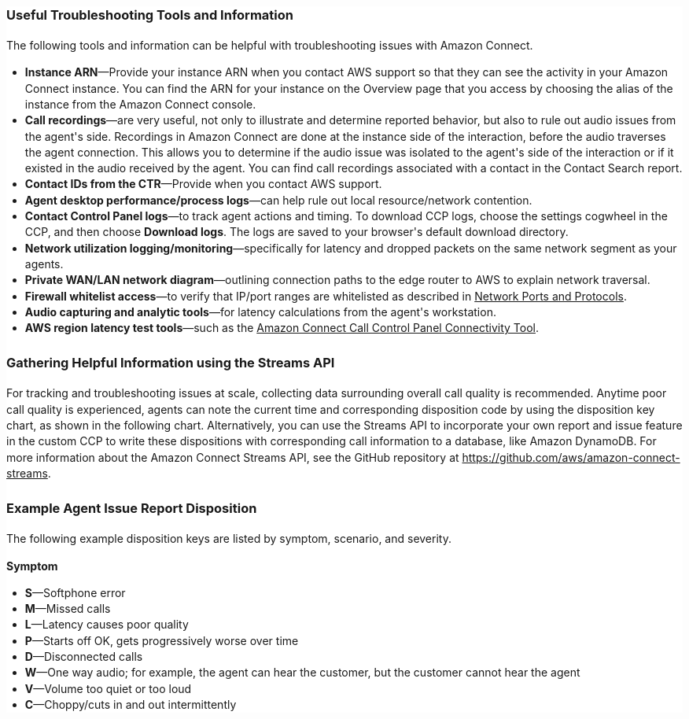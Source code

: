 ### Useful Troubleshooting Tools and Information<a name="tools-and-info"></a>

The following tools and information can be helpful with troubleshooting issues with Amazon Connect\.
+ **Instance ARN**—Provide your instance ARN when you contact AWS support so that they can see the activity in your Amazon Connect instance\. You can find the ARN for your instance on the Overview page that you access by choosing the alias of the instance from the Amazon Connect console\.
+ **Call recordings**—are very useful, not only to illustrate and determine reported behavior, but also to rule out audio issues from the agent's side\. Recordings in Amazon Connect are done at the instance side of the interaction, before the audio traverses the agent connection\. This allows you to determine if the audio issue was isolated to the agent's side of the interaction or if it existed in the audio received by the agent\. You can find call recordings associated with a contact in the Contact Search report\.
+ **Contact IDs from the CTR**—Provide when you contact AWS support\.
+ **Agent desktop performance/process logs**—can help rule out local resource/network contention\.
+ **Contact Control Panel logs**—to track agent actions and timing\. To download CCP logs, choose the settings cogwheel in the CCP, and then choose **Download logs**\. The logs are saved to your browser's default download directory\.
+ **Network utilization logging/monitoring**—specifically for latency and dropped packets on the same network segment as your agents\.
+ **Private WAN/LAN network diagram**—outlining connection paths to the edge router to AWS to explain network traversal\.
+ **Firewall whitelist access**—to verify that IP/port ranges are whitelisted as described in [Network Ports and Protocols](#ccp-networking)\.
+ **Audio capturing and analytic tools**—for latency calculations from the agent's workstation\.
+ **AWS region latency test tools**—such as the [Amazon Connect Call Control Panel Connectivity Tool](https://s3.amazonaws.com/connectivitytest/checkConnectivity.html)\.

### Gathering Helpful Information using the Streams API<a name="info-gathering"></a>

For tracking and troubleshooting issues at scale, collecting data surrounding overall call quality is recommended\. Anytime poor call quality is experienced, agents can note the current time and corresponding disposition code by using the disposition key chart, as shown in the following chart\. Alternatively, you can use the Streams API to incorporate your own report and issue feature in the custom CCP to write these dispositions with corresponding call information to a database, like Amazon DynamoDB\. For more information about the Amazon Connect Streams API, see the GitHub repository at [https://github\.com/aws/amazon\-connect\-streams](https://github.com/aws/amazon-connect-streams)\.

### Example Agent Issue Report Disposition<a name="streams-disp-keys."></a>

The following example disposition keys are listed by symptom, scenario, and severity\.

**Symptom**
+ **S**—Softphone error
+ **M**—Missed calls
+ **L**—Latency causes poor quality
+ **P**—Starts off OK, gets progressively worse over time
+ **D**—Disconnected calls
+ **W**—One way audio; for example, the agent can hear the customer, but the customer cannot hear the agent
+ **V**—Volume too quiet or too loud
+ **C**—Choppy/cuts in and out intermittently

